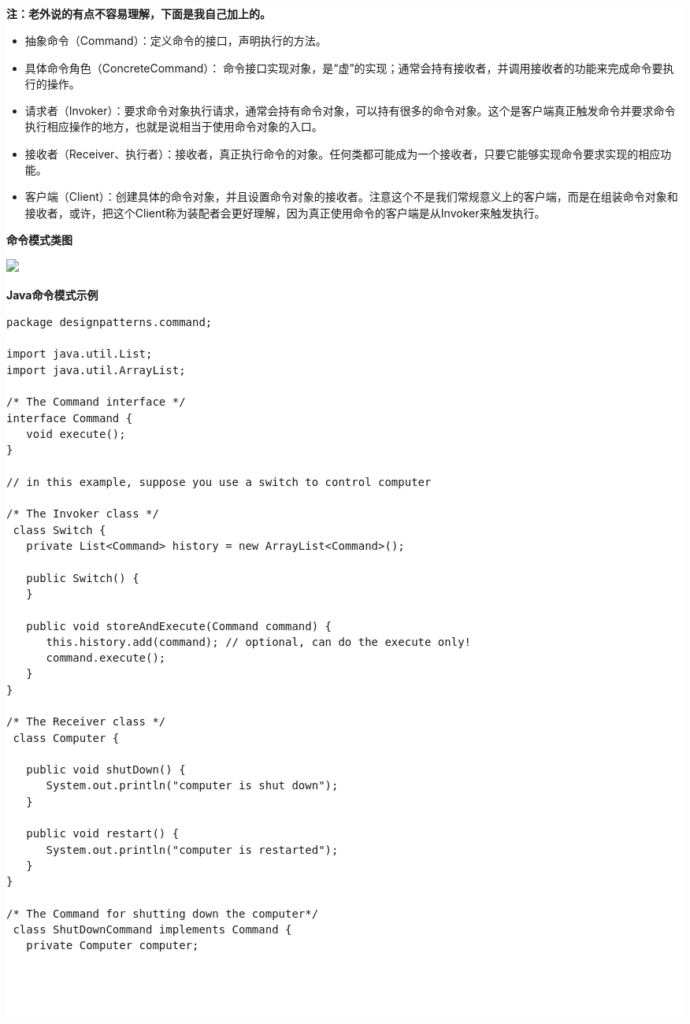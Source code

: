 **注：老外说的有点不容易理解，下面是我自己加上的。**

- 抽象命令（Command）：定义命令的接口，声明执行的方法。 
　　
- 具体命令角色（ConcreteCommand）： 命令接口实现对象，是“虚”的实现；通常会持有接收者，并调用接收者的功能来完成命令要执行的操作。　
　
- 请求者（Invoker）：要求命令对象执行请求，通常会持有命令对象，可以持有很多的命令对象。这个是客户端真正触发命令并要求命令执行相应操作的地方，也就是说相当于使用命令对象的入口。

- 接收者（Receiver、执行者）：接收者，真正执行命令的对象。任何类都可能成为一个接收者，只要它能够实现命令要求实现的相应功能。 

- 客户端（Client）：创建具体的命令对象，并且设置命令对象的接收者。注意这个不是我们常规意义上的客户端，而是在组装命令对象和接收者，或许，把这个Client称为装配者会更好理解，因为真正使用命令的客户端是从Invoker来触发执行。

**命令模式类图**

<img src="http://www.programcreek.com/wp-content/uploads/2013/02/command-design-pattern.png"/>

**Java命令模式示例**

<pre class="brush: java;">
package designpatterns.command;
 
import java.util.List;
import java.util.ArrayList;
 
/* The Command interface */
interface Command {
   void execute();
}
 
// in this example, suppose you use a switch to control computer
 
/* The Invoker class */
 class Switch { 
   private List&lt;Command&gt; history = new ArrayList&lt;Command&gt;();
 
   public Switch() {
   }
 
   public void storeAndExecute(Command command) {
      this.history.add(command); // optional, can do the execute only!
      command.execute();        
   }
}
 
/* The Receiver class */
 class Computer {
 
   public void shutDown() {
      System.out.println("computer is shut down");
   }
 
   public void restart() {
      System.out.println("computer is restarted");
   }
}
 
/* The Command for shutting down the computer*/
 class ShutDownCommand implements Command {
   private Computer computer;
 